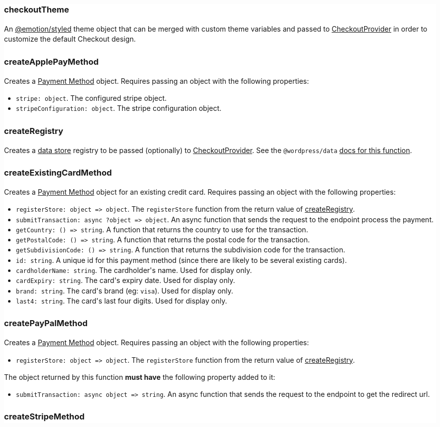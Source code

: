 ### checkoutTheme

An [@emotion/styled](https://emotion.sh/docs/styled) theme object that can be merged with custom theme variables and passed to [CheckoutProvider](#checkout-provider) in order to customize the default Checkout design.

### createApplePayMethod

Creates a [Payment Method](#payment-methods) object. Requires passing an object with the following properties:

- `stripe: object`. The configured stripe object.
- `stripeConfiguration: object`. The stripe configuration object.

### createRegistry

Creates a [data store](#data-stores) registry to be passed (optionally) to [CheckoutProvider](#checkoutprovider). See the `@wordpress/data` [docs for this function](https://developer.wordpress.org/block-editor/packages/packages-data/#createRegistry).

### createExistingCardMethod

Creates a [Payment Method](#payment-methods) object for an existing credit card. Requires passing an object with the following properties:

- `registerStore: object => object`. The `registerStore` function from the return value of [createRegistry](#createRegistry).
- `submitTransaction: async ?object => object`. An async function that sends the request to the endpoint process the payment.
- `getCountry: () => string`. A function that returns the country to use for the transaction.
- `getPostalCode: () => string`. A function that returns the postal code for the transaction.
- `getSubdivisionCode: () => string`. A function that returns the subdivision code for the transaction.
- `id: string`. A unique id for this payment method (since there are likely to be several existing cards).
- `cardholderName: string`. The cardholder's name. Used for display only.
- `cardExpiry: string`. The card's expiry date. Used for display only.
- `brand: string`. The card's brand (eg: `visa`). Used for display only.
- `last4: string`. The card's last four digits. Used for display only.

### createPayPalMethod

Creates a [Payment Method](#payment-methods) object. Requires passing an object with the following properties:

- `registerStore: object => object`. The `registerStore` function from the return value of [createRegistry](#createRegistry).

The object returned by this function **must have** the following property added to it:

- `submitTransaction: async object => string`. An async function that sends the request to the endpoint to get the redirect url.

### createStripeMethod
